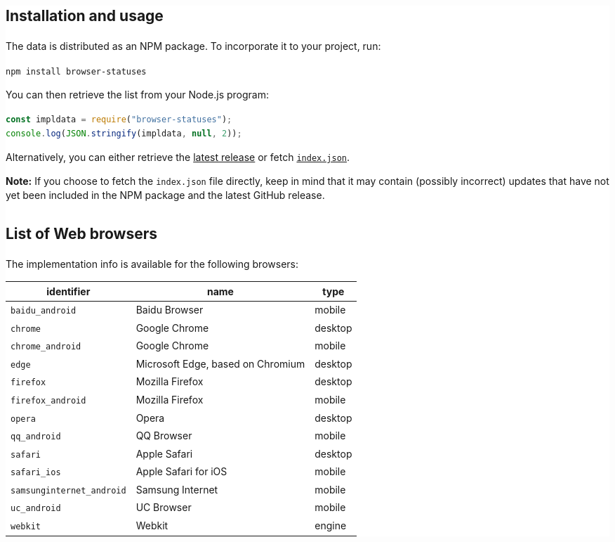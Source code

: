 
## Installation and usage

The data is distributed as an NPM package. To incorporate it to your project,
run:

```bash
npm install browser-statuses
```

You can then retrieve the list from your Node.js program:

```js
const impldata = require("browser-statuses");
console.log(JSON.stringify(impldata, null, 2));
```

Alternatively, you can either retrieve the [latest
release](https://github.com/w3c/browser-statuses/releases/latest) or fetch
[`index.json`](https://w3c.github.io/browser-statuses/index.json).

**Note:** If you choose to fetch the `index.json` file directly, keep in mind
that it may contain (possibly incorrect) updates that have not yet been included
in the NPM package and the latest GitHub release.


## List of Web browsers

The implementation info is available for the following browsers:

| identifier | name | type |
| ---------- | ---- | ---- |
| `baidu_android` | Baidu Browser | mobile |
| `chrome` | Google Chrome | desktop |
| `chrome_android` | Google Chrome | mobile |
| `edge` | Microsoft Edge, based on Chromium | desktop |
| `firefox` | Mozilla Firefox | desktop |
| `firefox_android` | Mozilla Firefox | mobile |
| `opera` | Opera | desktop |
| `qq_android` | QQ Browser | mobile |
| `safari` | Apple Safari | desktop |
| `safari_ios` | Apple Safari for iOS | mobile |
| `samsunginternet_android` | Samsung Internet | mobile |
| `uc_android` | UC Browser | mobile |
| `webkit` | Webkit | engine |
